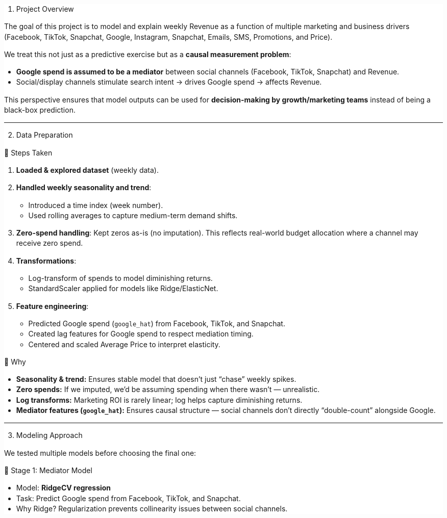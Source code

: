 1. Project Overview

The goal of this project is to model and explain weekly Revenue as a function of multiple marketing and business drivers (Facebook, TikTok, Snapchat, Google, Instagram, Snapchat, Emails, SMS, Promotions, and Price).

We treat this not just as a predictive exercise but as a **causal measurement problem**:

* **Google spend is assumed to be a mediator** between social channels (Facebook, TikTok, Snapchat) and Revenue.
* Social/display channels stimulate search intent → drives Google spend → affects Revenue.

This perspective ensures that model outputs can be used for **decision-making by growth/marketing teams** instead of being a black-box prediction.

---

2. Data Preparation

🔹 Steps Taken

1. **Loaded & explored dataset** (weekly data).
2. **Handled weekly seasonality and trend**:

   * Introduced a time index (week number).
   * Used rolling averages to capture medium-term demand shifts.

3. **Zero-spend handling**: Kept zeros as-is (no imputation). This reflects real-world budget allocation where a channel may receive zero spend.

4. **Transformations**:

   * Log-transform of spends to model diminishing returns.
   * StandardScaler applied for models like Ridge/ElasticNet.

5. **Feature engineering**:

   * Predicted Google spend (`google_hat`) from Facebook, TikTok, and Snapchat.
   * Created lag features for Google spend to respect mediation timing.
   * Centered and scaled Average Price to interpret elasticity.

🔹 Why

* **Seasonality & trend:** Ensures stable model that doesn’t just “chase” weekly spikes.
* **Zero spends:** If we imputed, we’d be assuming spending when there wasn’t — unrealistic.
* **Log transforms:** Marketing ROI is rarely linear; log helps capture diminishing returns.
* **Mediator features (`google_hat`):** Ensures causal structure — social channels don’t directly “double-count” alongside Google.

---

3. Modeling Approach

We tested multiple models before choosing the final one:

🔹 Stage 1: Mediator Model

* Model: **RidgeCV regression**
* Task: Predict Google spend from Facebook, TikTok, and Snapchat.
* Why Ridge? Regularization prevents collinearity issues between social channels.
